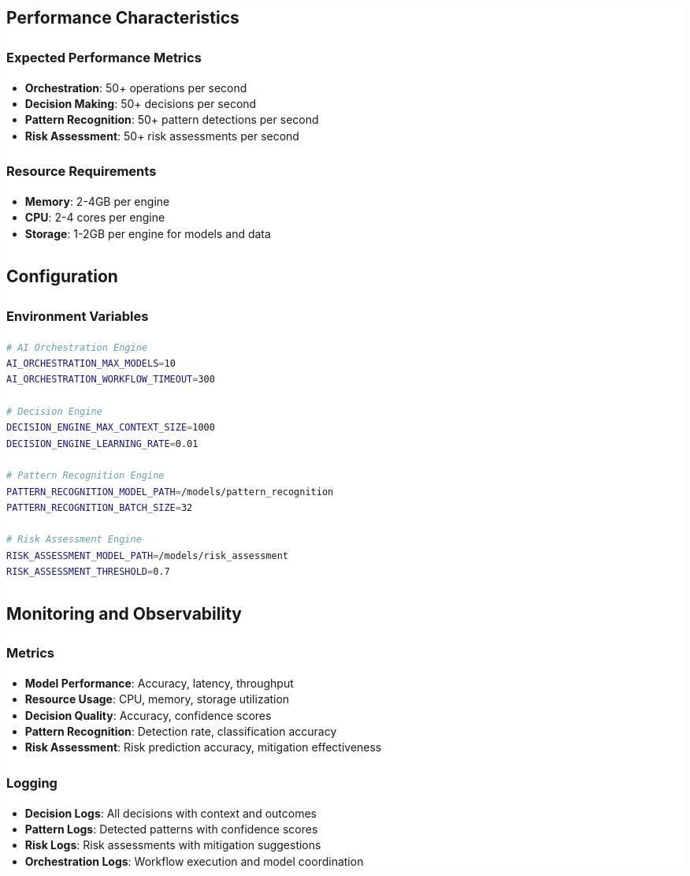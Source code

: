 ## Performance Characteristics

### Expected Performance Metrics
- **Orchestration**: 50+ operations per second
- **Decision Making**: 50+ decisions per second
- **Pattern Recognition**: 50+ pattern detections per second
- **Risk Assessment**: 50+ risk assessments per second

### Resource Requirements
- **Memory**: 2-4GB per engine
- **CPU**: 2-4 cores per engine
- **Storage**: 1-2GB per engine for models and data

## Configuration

### Environment Variables
```bash
# AI Orchestration Engine
AI_ORCHESTRATION_MAX_MODELS=10
AI_ORCHESTRATION_WORKFLOW_TIMEOUT=300

# Decision Engine
DECISION_ENGINE_MAX_CONTEXT_SIZE=1000
DECISION_ENGINE_LEARNING_RATE=0.01

# Pattern Recognition Engine
PATTERN_RECOGNITION_MODEL_PATH=/models/pattern_recognition
PATTERN_RECOGNITION_BATCH_SIZE=32

# Risk Assessment Engine
RISK_ASSESSMENT_MODEL_PATH=/models/risk_assessment
RISK_ASSESSMENT_THRESHOLD=0.7
```

## Monitoring and Observability

### Metrics
- **Model Performance**: Accuracy, latency, throughput
- **Resource Usage**: CPU, memory, storage utilization
- **Decision Quality**: Accuracy, confidence scores
- **Pattern Recognition**: Detection rate, classification accuracy
- **Risk Assessment**: Risk prediction accuracy, mitigation effectiveness

### Logging
- **Decision Logs**: All decisions with context and outcomes
- **Pattern Logs**: Detected patterns with confidence scores
- **Risk Logs**: Risk assessments with mitigation suggestions
- **Orchestration Logs**: Workflow execution and model coordination
